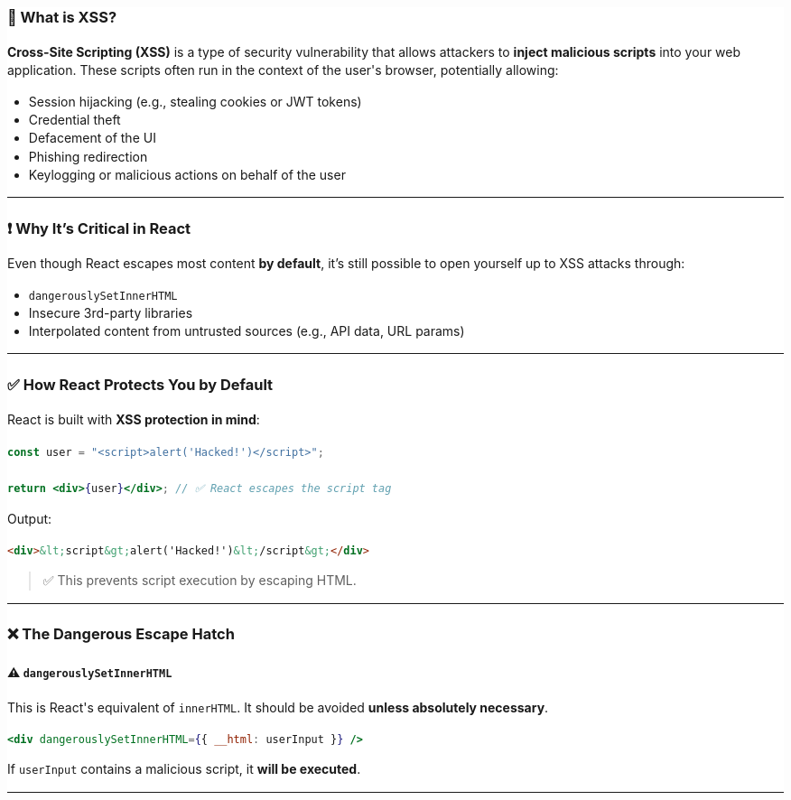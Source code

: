 
### 🧨 What is XSS?

**Cross-Site Scripting (XSS)** is a type of security vulnerability that allows attackers to **inject malicious scripts** into your web application. These scripts often run in the context of the user's browser, potentially allowing:

* Session hijacking (e.g., stealing cookies or JWT tokens)
* Credential theft
* Defacement of the UI
* Phishing redirection
* Keylogging or malicious actions on behalf of the user

---

### ❗ Why It’s Critical in React

Even though React escapes most content **by default**, it’s still possible to open yourself up to XSS attacks through:

* `dangerouslySetInnerHTML`
* Insecure 3rd-party libraries
* Interpolated content from untrusted sources (e.g., API data, URL params)

---

### ✅ How React Protects You by Default

React is built with **XSS protection in mind**:

```jsx
const user = "<script>alert('Hacked!')</script>";

return <div>{user}</div>; // ✅ React escapes the script tag
```

Output:

```html
<div>&lt;script&gt;alert('Hacked!')&lt;/script&gt;</div>
```

> ✅ This prevents script execution by escaping HTML.

---

### ❌ The Dangerous Escape Hatch

#### ⚠️ `dangerouslySetInnerHTML`

This is React's equivalent of `innerHTML`. It should be avoided **unless absolutely necessary**.

```jsx
<div dangerouslySetInnerHTML={{ __html: userInput }} />
```

If `userInput` contains a malicious script, it **will be executed**.

---